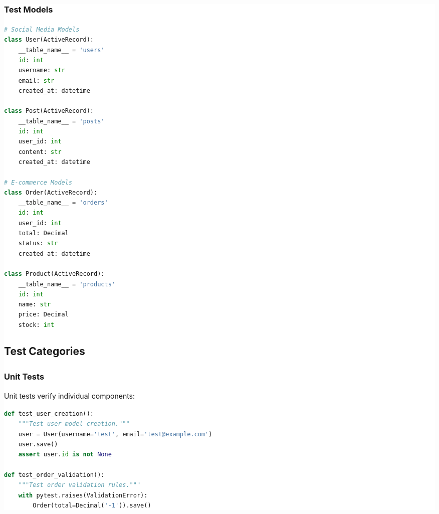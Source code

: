 ### Test Models

```python
# Social Media Models
class User(ActiveRecord):
    __table_name__ = 'users'
    id: int
    username: str
    email: str
    created_at: datetime

class Post(ActiveRecord):
    __table_name__ = 'posts'
    id: int
    user_id: int
    content: str
    created_at: datetime

# E-commerce Models
class Order(ActiveRecord):
    __table_name__ = 'orders'
    id: int
    user_id: int
    total: Decimal
    status: str
    created_at: datetime

class Product(ActiveRecord):
    __table_name__ = 'products'
    id: int
    name: str
    price: Decimal
    stock: int
```

## Test Categories

### Unit Tests

Unit tests verify individual components:

```python
def test_user_creation():
    """Test user model creation."""
    user = User(username='test', email='test@example.com')
    user.save()
    assert user.id is not None

def test_order_validation():
    """Test order validation rules."""
    with pytest.raises(ValidationError):
        Order(total=Decimal('-1')).save()
```
